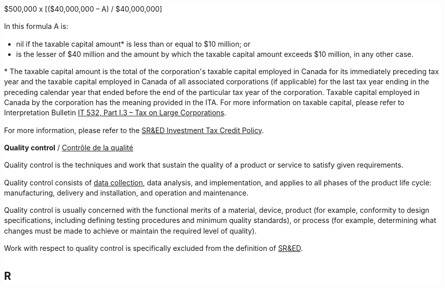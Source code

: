 \$500,000 x \[(\$40,000,000 – A) / \$40,000,000\]

In this formula A is:

-   nil if the taxable capital amount\* is less than or equal to \$10
    million; or
-   is the lesser of \$40 million and the amount by which the taxable
    capital amount exceeds \$10 million, in any other case.

\* The taxable capital amount is the total of the corporation's taxable
capital employed in Canada for its immediately preceding tax year and
the taxable capital employed in Canada of all associated corporations
(if applicable) for the last tax year ending in the preceding calendar
year that ended before the end of the particular tax year of the
corporation. Taxable capital employed in Canada by the corporation has
the meaning provided in the ITA. For more information on taxable
capital, please refer to Interpretation Bulletin [IT 532, Part I.3 – Tax
on Large
Corporations](https://www.canada.ca/en/revenue-agency/services/forms-publications/publications/it532.html).

For more information, please refer to the [SR&ED Investment Tax Credit
Policy](https://www.canada.ca/en/revenue-agency/services/scientific-research-experimental-development-tax-incentive-program/investment-tax-credit-policy.html).

**Quality control** / [Contrôle de la
qualité](https://www.canada.ca/fr/agence-revenu/services/recherche-scientifique-developpement-experimental-programme-encouragements-fiscaux/glossaire.html#qcntrl)

Quality control is the techniques and work that sustain the quality of a
product or service to satisfy given requirements.

Quality control consists of [data
collection](https://www.canada.ca/en/revenue-agency/services/scientific-research-experimental-development-tax-incentive-program/glossary.html#dtcllctn),
data analysis, and implementation, and applies to all phases of the
product life cycle: manufacturing, delivery and installation, and
operation and maintenance.

Quality control is usually concerned with the functional merits of a
material, device, product (for example, conformity to design
specifications, including defining testing procedures and minimum
quality standards), or process (for example, determining what changes
must be made to achieve or maintain the required level of quality).

Work with respect to quality control is specifically excluded from the
definition of
[SR&ED](https://www.canada.ca/en/revenue-agency/services/scientific-research-experimental-development-tax-incentive-program/glossary.html#srd).

</div>

<div class="mwsbodytext text parbase section">

R 
-
